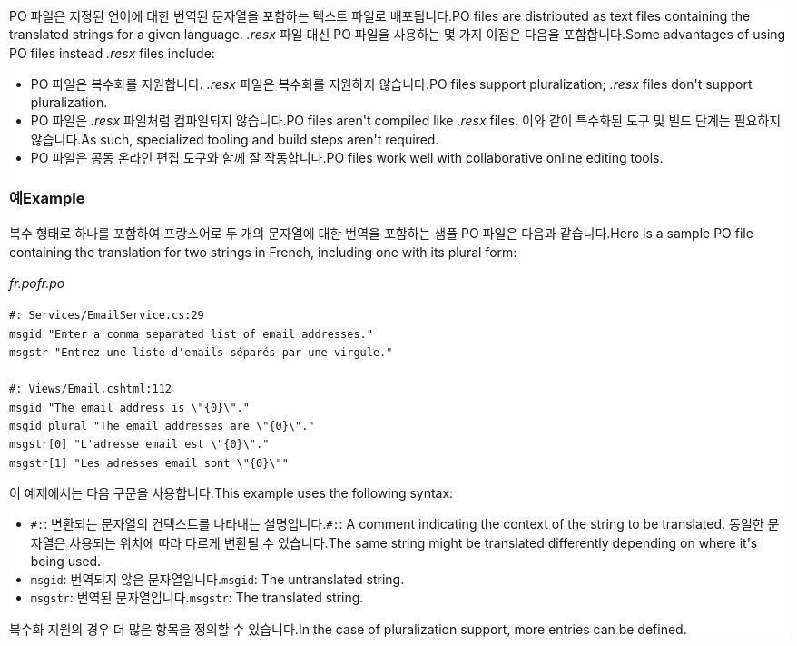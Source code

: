 <span data-ttu-id="37f62-110">PO 파일은 지정된 언어에 대한 번역된 문자열을 포함하는 텍스트 파일로 배포됩니다.</span><span class="sxs-lookup"><span data-stu-id="37f62-110">PO files are distributed as text files containing the translated strings for a given language.</span></span> <span data-ttu-id="37f62-111">*.resx* 파일 대신 PO 파일을 사용하는 몇 가지 이점은 다음을 포함합니다.</span><span class="sxs-lookup"><span data-stu-id="37f62-111">Some advantages of using PO files instead *.resx* files include:</span></span>
- <span data-ttu-id="37f62-112">PO 파일은 복수화를 지원합니다. *.resx* 파일은 복수화를 지원하지 않습니다.</span><span class="sxs-lookup"><span data-stu-id="37f62-112">PO files support pluralization; *.resx* files don't support pluralization.</span></span>
- <span data-ttu-id="37f62-113">PO 파일은 *.resx* 파일처럼 컴파일되지 않습니다.</span><span class="sxs-lookup"><span data-stu-id="37f62-113">PO files aren't compiled like *.resx* files.</span></span> <span data-ttu-id="37f62-114">이와 같이 특수화된 도구 및 빌드 단계는 필요하지 않습니다.</span><span class="sxs-lookup"><span data-stu-id="37f62-114">As such, specialized tooling and build steps aren't required.</span></span>
- <span data-ttu-id="37f62-115">PO 파일은 공동 온라인 편집 도구와 함께 잘 작동합니다.</span><span class="sxs-lookup"><span data-stu-id="37f62-115">PO files work well with collaborative online editing tools.</span></span>

### <a name="example"></a><span data-ttu-id="37f62-116">예</span><span class="sxs-lookup"><span data-stu-id="37f62-116">Example</span></span>

<span data-ttu-id="37f62-117">복수 형태로 하나를 포함하여 프랑스어로 두 개의 문자열에 대한 번역을 포함하는 샘플 PO 파일은 다음과 같습니다.</span><span class="sxs-lookup"><span data-stu-id="37f62-117">Here is a sample PO file containing the translation for two strings in French, including one with its plural form:</span></span>

<span data-ttu-id="37f62-118">*fr.po*</span><span class="sxs-lookup"><span data-stu-id="37f62-118">*fr.po*</span></span>

```text
#: Services/EmailService.cs:29
msgid "Enter a comma separated list of email addresses."
msgstr "Entrez une liste d'emails séparés par une virgule."

#: Views/Email.cshtml:112
msgid "The email address is \"{0}\"."
msgid_plural "The email addresses are \"{0}\"."
msgstr[0] "L'adresse email est \"{0}\"."
msgstr[1] "Les adresses email sont \"{0}\""
```

<span data-ttu-id="37f62-119">이 예제에서는 다음 구문을 사용합니다.</span><span class="sxs-lookup"><span data-stu-id="37f62-119">This example uses the following syntax:</span></span>

- <span data-ttu-id="37f62-120">`#:`: 변환되는 문자열의 컨텍스트를 나타내는 설명입니다.</span><span class="sxs-lookup"><span data-stu-id="37f62-120">`#:`: A comment indicating the context of the string to be translated.</span></span> <span data-ttu-id="37f62-121">동일한 문자열은 사용되는 위치에 따라 다르게 변환될 수 있습니다.</span><span class="sxs-lookup"><span data-stu-id="37f62-121">The same string might be translated differently depending on where it's being used.</span></span>
- <span data-ttu-id="37f62-122">`msgid`: 번역되지 않은 문자열입니다.</span><span class="sxs-lookup"><span data-stu-id="37f62-122">`msgid`: The untranslated string.</span></span>
- <span data-ttu-id="37f62-123">`msgstr`: 번역된 문자열입니다.</span><span class="sxs-lookup"><span data-stu-id="37f62-123">`msgstr`: The translated string.</span></span>

<span data-ttu-id="37f62-124">복수화 지원의 경우 더 많은 항목을 정의할 수 있습니다.</span><span class="sxs-lookup"><span data-stu-id="37f62-124">In the case of pluralization support, more entries can be defined.</span></span>
